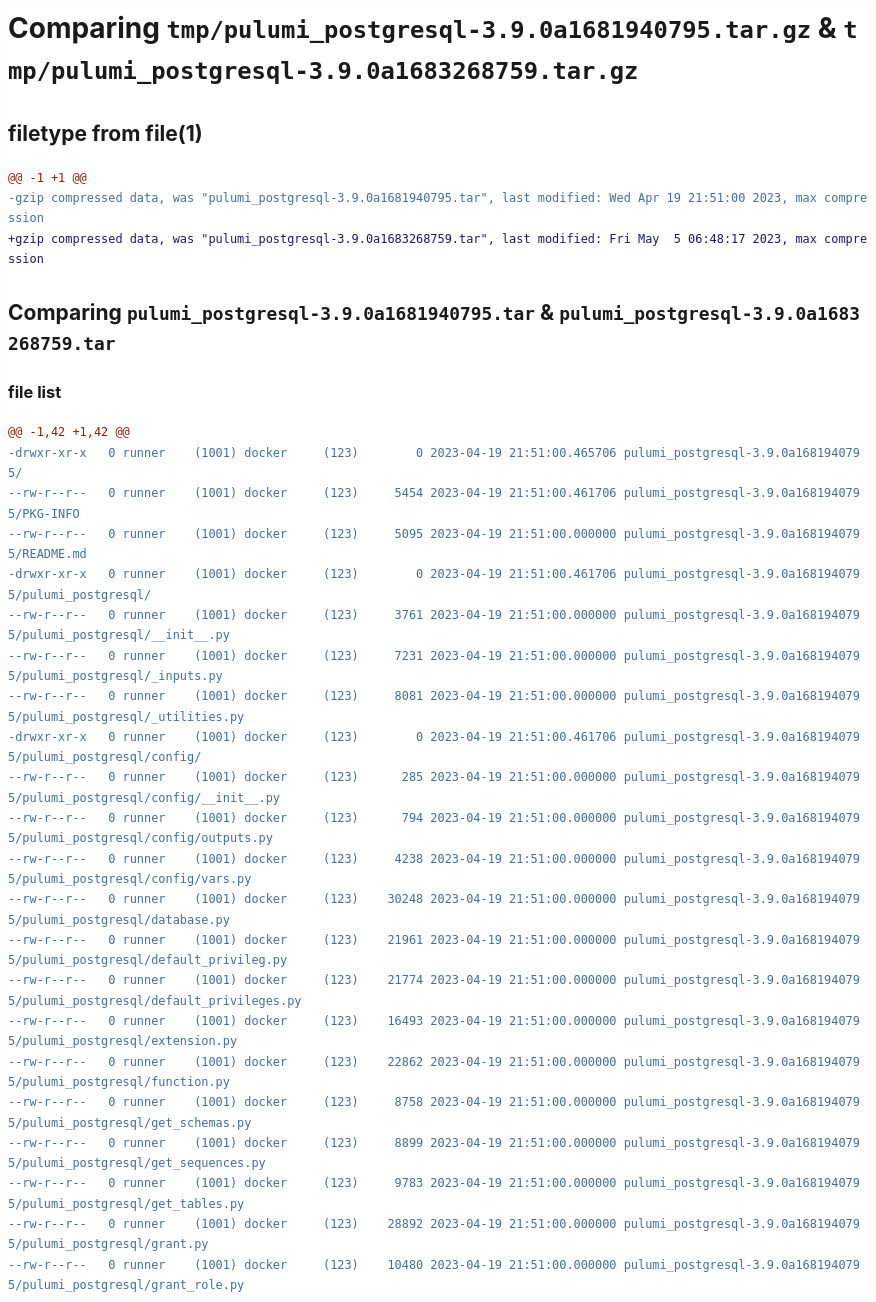 # Comparing `tmp/pulumi_postgresql-3.9.0a1681940795.tar.gz` & `tmp/pulumi_postgresql-3.9.0a1683268759.tar.gz`

## filetype from file(1)

```diff
@@ -1 +1 @@
-gzip compressed data, was "pulumi_postgresql-3.9.0a1681940795.tar", last modified: Wed Apr 19 21:51:00 2023, max compression
+gzip compressed data, was "pulumi_postgresql-3.9.0a1683268759.tar", last modified: Fri May  5 06:48:17 2023, max compression
```

## Comparing `pulumi_postgresql-3.9.0a1681940795.tar` & `pulumi_postgresql-3.9.0a1683268759.tar`

### file list

```diff
@@ -1,42 +1,42 @@
-drwxr-xr-x   0 runner    (1001) docker     (123)        0 2023-04-19 21:51:00.465706 pulumi_postgresql-3.9.0a1681940795/
--rw-r--r--   0 runner    (1001) docker     (123)     5454 2023-04-19 21:51:00.461706 pulumi_postgresql-3.9.0a1681940795/PKG-INFO
--rw-r--r--   0 runner    (1001) docker     (123)     5095 2023-04-19 21:51:00.000000 pulumi_postgresql-3.9.0a1681940795/README.md
-drwxr-xr-x   0 runner    (1001) docker     (123)        0 2023-04-19 21:51:00.461706 pulumi_postgresql-3.9.0a1681940795/pulumi_postgresql/
--rw-r--r--   0 runner    (1001) docker     (123)     3761 2023-04-19 21:51:00.000000 pulumi_postgresql-3.9.0a1681940795/pulumi_postgresql/__init__.py
--rw-r--r--   0 runner    (1001) docker     (123)     7231 2023-04-19 21:51:00.000000 pulumi_postgresql-3.9.0a1681940795/pulumi_postgresql/_inputs.py
--rw-r--r--   0 runner    (1001) docker     (123)     8081 2023-04-19 21:51:00.000000 pulumi_postgresql-3.9.0a1681940795/pulumi_postgresql/_utilities.py
-drwxr-xr-x   0 runner    (1001) docker     (123)        0 2023-04-19 21:51:00.461706 pulumi_postgresql-3.9.0a1681940795/pulumi_postgresql/config/
--rw-r--r--   0 runner    (1001) docker     (123)      285 2023-04-19 21:51:00.000000 pulumi_postgresql-3.9.0a1681940795/pulumi_postgresql/config/__init__.py
--rw-r--r--   0 runner    (1001) docker     (123)      794 2023-04-19 21:51:00.000000 pulumi_postgresql-3.9.0a1681940795/pulumi_postgresql/config/outputs.py
--rw-r--r--   0 runner    (1001) docker     (123)     4238 2023-04-19 21:51:00.000000 pulumi_postgresql-3.9.0a1681940795/pulumi_postgresql/config/vars.py
--rw-r--r--   0 runner    (1001) docker     (123)    30248 2023-04-19 21:51:00.000000 pulumi_postgresql-3.9.0a1681940795/pulumi_postgresql/database.py
--rw-r--r--   0 runner    (1001) docker     (123)    21961 2023-04-19 21:51:00.000000 pulumi_postgresql-3.9.0a1681940795/pulumi_postgresql/default_privileg.py
--rw-r--r--   0 runner    (1001) docker     (123)    21774 2023-04-19 21:51:00.000000 pulumi_postgresql-3.9.0a1681940795/pulumi_postgresql/default_privileges.py
--rw-r--r--   0 runner    (1001) docker     (123)    16493 2023-04-19 21:51:00.000000 pulumi_postgresql-3.9.0a1681940795/pulumi_postgresql/extension.py
--rw-r--r--   0 runner    (1001) docker     (123)    22862 2023-04-19 21:51:00.000000 pulumi_postgresql-3.9.0a1681940795/pulumi_postgresql/function.py
--rw-r--r--   0 runner    (1001) docker     (123)     8758 2023-04-19 21:51:00.000000 pulumi_postgresql-3.9.0a1681940795/pulumi_postgresql/get_schemas.py
--rw-r--r--   0 runner    (1001) docker     (123)     8899 2023-04-19 21:51:00.000000 pulumi_postgresql-3.9.0a1681940795/pulumi_postgresql/get_sequences.py
--rw-r--r--   0 runner    (1001) docker     (123)     9783 2023-04-19 21:51:00.000000 pulumi_postgresql-3.9.0a1681940795/pulumi_postgresql/get_tables.py
--rw-r--r--   0 runner    (1001) docker     (123)    28892 2023-04-19 21:51:00.000000 pulumi_postgresql-3.9.0a1681940795/pulumi_postgresql/grant.py
--rw-r--r--   0 runner    (1001) docker     (123)    10480 2023-04-19 21:51:00.000000 pulumi_postgresql-3.9.0a1681940795/pulumi_postgresql/grant_role.py
```